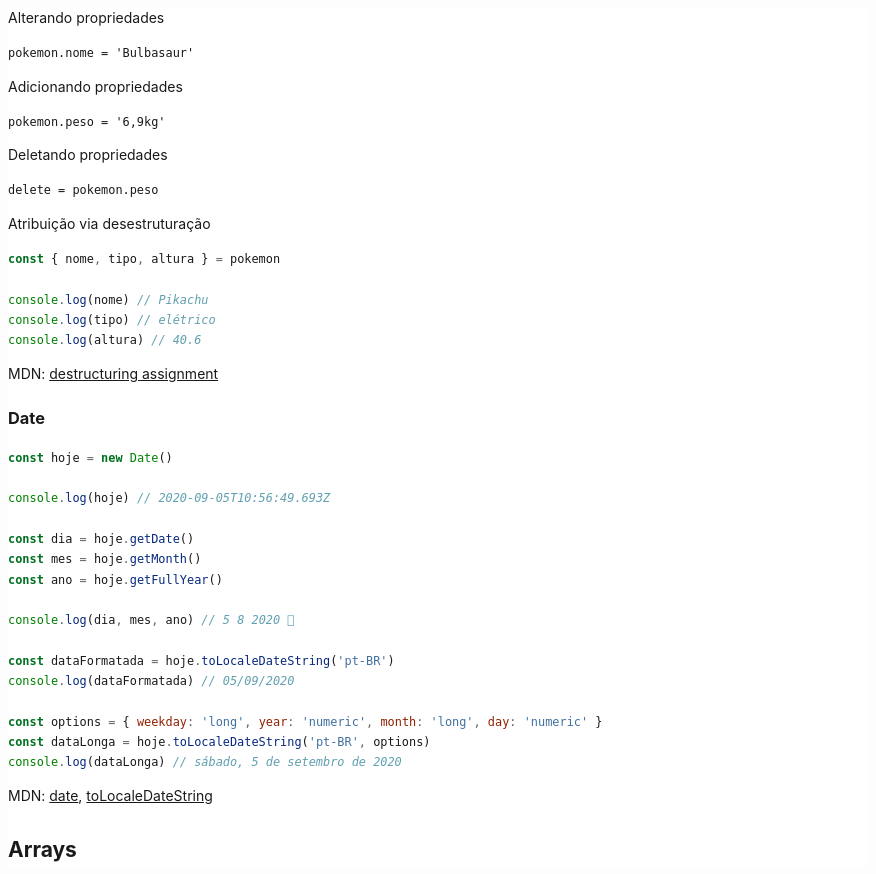 Alterando propriedades

```
pokemon.nome = 'Bulbasaur'
```

Adicionando propriedades

```
pokemon.peso = '6,9kg'
```

Deletando propriedades

```
delete = pokemon.peso
```


Atribuição via desestruturação

```js
const { nome, tipo, altura } = pokemon

console.log(nome) // Pikachu
console.log(tipo) // elétrico
console.log(altura) // 40.6
```

MDN: [destructuring assignment](https://developer.mozilla.org/pt-BR/docs/Web/JavaScript/Reference/Operators/Atribuicao_via_desestruturacao)

### Date

```js
const hoje = new Date()

console.log(hoje) // 2020-09-05T10:56:49.693Z

const dia = hoje.getDate()
const mes = hoje.getMonth()
const ano = hoje.getFullYear()

console.log(dia, mes, ano) // 5 8 2020 🤔

const dataFormatada = hoje.toLocaleDateString('pt-BR')
console.log(dataFormatada) // 05/09/2020

const options = { weekday: 'long', year: 'numeric', month: 'long', day: 'numeric' }
const dataLonga = hoje.toLocaleDateString('pt-BR', options)
console.log(dataLonga) // sábado, 5 de setembro de 2020
```
MDN: [date](https://developer.mozilla.org/pt-BR/docs/Web/JavaScript/Reference/Global_Objects/Date),
[toLocaleDateString](https://developer.mozilla.org/pt-BR/docs/Web/JavaScript/Reference/Global_Objects/Date/toLocaleDateString)

## Arrays
